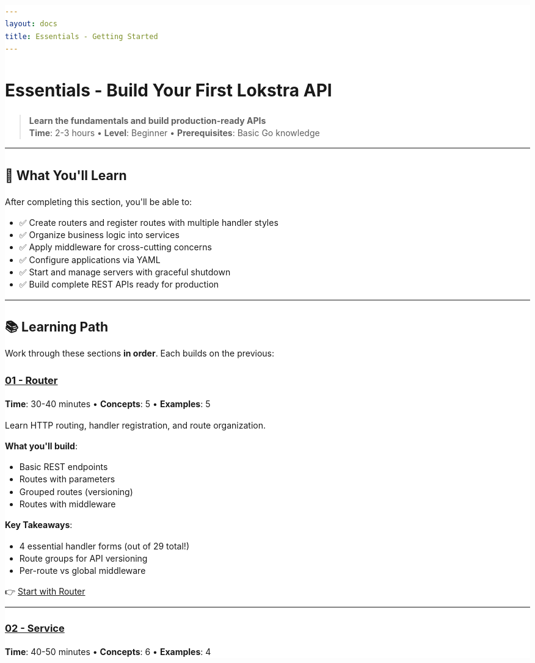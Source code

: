 ```yaml
---
layout: docs
title: Essentials - Getting Started
---
```


# Essentials - Build Your First Lokstra API

> **Learn the fundamentals and build production-ready APIs**  
> **Time**: 2-3 hours • **Level**: Beginner • **Prerequisites**: Basic Go knowledge

---

## 🎯 What You'll Learn

After completing this section, you'll be able to:
- ✅ Create routers and register routes with multiple handler styles
- ✅ Organize business logic into services
- ✅ Apply middleware for cross-cutting concerns
- ✅ Configure applications via YAML
- ✅ Start and manage servers with graceful shutdown
- ✅ Build complete REST APIs ready for production

---

## 📚 Learning Path

Work through these sections **in order**. Each builds on the previous:

### [01 - Router](01-router/)
**Time**: 30-40 minutes • **Concepts**: 5 • **Examples**: 5

Learn HTTP routing, handler registration, and route organization.

**What you'll build**:
- Basic REST endpoints
- Routes with parameters
- Grouped routes (versioning)
- Routes with middleware

**Key Takeaways**:
- 4 essential handler forms (out of 29 total!)
- Route groups for API versioning
- Per-route vs global middleware

👉 [Start with Router](01-router/README.md)

---

### [02 - Service](02-service/)
**Time**: 40-50 minutes • **Concepts**: 6 • **Examples**: 4
